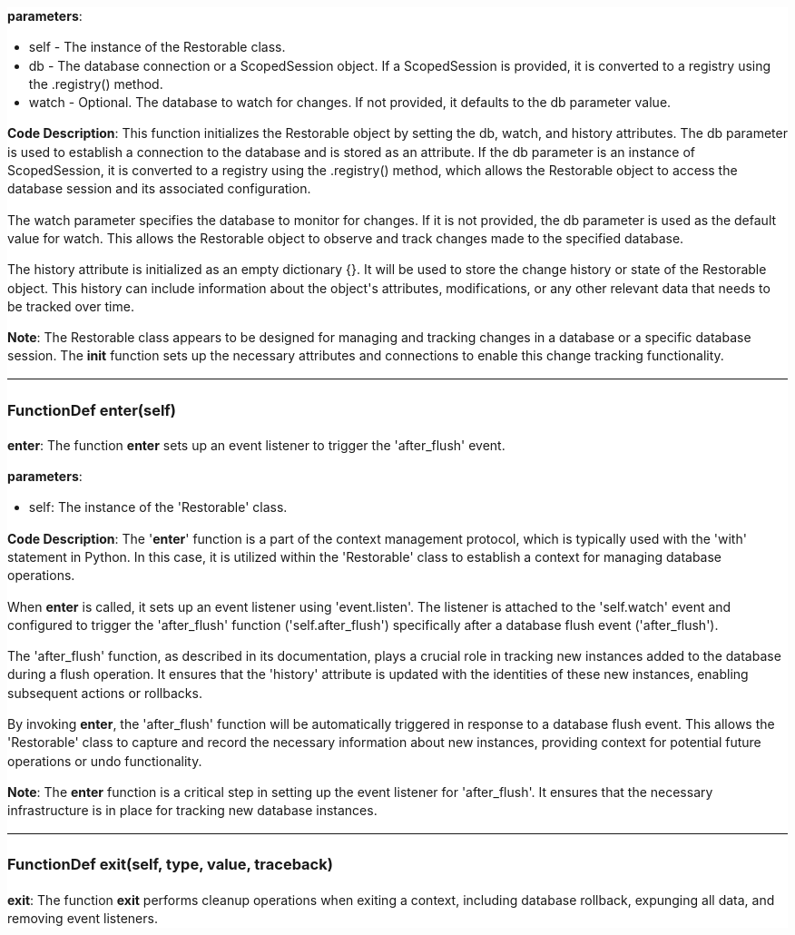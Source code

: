 **parameters**:
- self - The instance of the Restorable class.
- db - The database connection or a ScopedSession object. If a ScopedSession is provided, it is converted to a registry using the .registry() method.
- watch - Optional. The database to watch for changes. If not provided, it defaults to the db parameter value.

**Code Description**: This function initializes the Restorable object by setting the db, watch, and history attributes. The db parameter is used to establish a connection to the database and is stored as an attribute. If the db parameter is an instance of ScopedSession, it is converted to a registry using the .registry() method, which allows the Restorable object to access the database session and its associated configuration.

The watch parameter specifies the database to monitor for changes. If it is not provided, the db parameter is used as the default value for watch. This allows the Restorable object to observe and track changes made to the specified database.

The history attribute is initialized as an empty dictionary {}. It will be used to store the change history or state of the Restorable object. This history can include information about the object's attributes, modifications, or any other relevant data that needs to be tracked over time.

**Note**: The Restorable class appears to be designed for managing and tracking changes in a database or a specific database session. The __init__ function sets up the necessary attributes and connections to enable this change tracking functionality.
***
### FunctionDef __enter__(self)
**__enter__**: The function **__enter__** sets up an event listener to trigger the 'after_flush' event.

**parameters**:
- self: The instance of the 'Restorable' class.

**Code Description**:
The '**__enter__**' function is a part of the context management protocol, which is typically used with the 'with' statement in Python. In this case, it is utilized within the 'Restorable' class to establish a context for managing database operations.

When **__enter__** is called, it sets up an event listener using 'event.listen'. The listener is attached to the 'self.watch' event and configured to trigger the 'after_flush' function ('self.after_flush') specifically after a database flush event ('after_flush').

The 'after_flush' function, as described in its documentation, plays a crucial role in tracking new instances added to the database during a flush operation. It ensures that the 'history' attribute is updated with the identities of these new instances, enabling subsequent actions or rollbacks.

By invoking **__enter__**, the 'after_flush' function will be automatically triggered in response to a database flush event. This allows the 'Restorable' class to capture and record the necessary information about new instances, providing context for potential future operations or undo functionality.

**Note**: The **__enter__** function is a critical step in setting up the event listener for 'after_flush'. It ensures that the necessary infrastructure is in place for tracking new database instances.
***
### FunctionDef __exit__(self, type, value, traceback)
**__exit__**: The function **__exit__** performs cleanup operations when exiting a context, including database rollback, expunging all data, and removing event listeners. 

